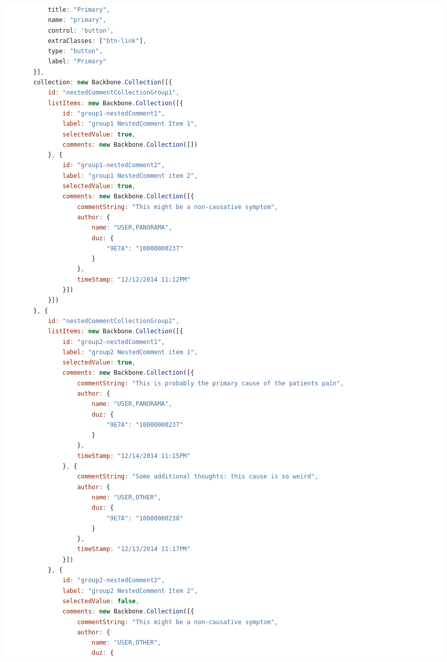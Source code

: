```JavaScript
            title: "Primary",
            name: "primary",
            control: 'button',
            extraClasses: ["btn-link"],
            type: "button",
            label: "Primary"
        }],
        collection: new Backbone.Collection([{
            id: "nestedCommentCollectionGroup1",
            listItems: new Backbone.Collection([{
                id: "group1-nestedComment1",
                label: "group1 NestedComment Item 1",
                selectedValue: true,
                comments: new Backbone.Collection([])
            }, {
                id: "group1-nestedComment2",
                label: "group1 NestedComment item 2",
                selectedValue: true,
                comments: new Backbone.Collection([{
                    commentString: "This might be a non-causative symptom",
                    author: {
                        name: "USER,PANORAMA",
                        duz: {
                            "9E7A": "10000000237"
                        }
                    },
                    timeStamp: "12/12/2014 11:12PM"
                }])
            }])
        }, {
            id: "nestedCommentCollectionGroup2",
            listItems: new Backbone.Collection([{
                id: "group2-nestedComment1",
                label: "group2 NestedComment item 1",
                selectedValue: true,
                comments: new Backbone.Collection([{
                    commentString: "This is probably the primary cause of the patients pain",
                    author: {
                        name: "USER,PANORAMA",
                        duz: {
                            "9E7A": "10000000237"
                        }
                    },
                    timeStamp: "12/14/2014 11:15PM"
                }, {
                    commentString: "Some additional thoughts: this cause is so weird",
                    author: {
                        name: "USER,OTHER",
                        duz: {
                            "9E7A": "10000000238"
                        }
                    },
                    timeStamp: "12/13/2014 11:17PM"
                }])
            }, {
                id: "group2-nestedComment2",
                label: "group2 NestedComment Item 2",
                selectedValue: false,
                comments: new Backbone.Collection([{
                    commentString: "This might be a non-causative symptom",
                    author: {
                        name: "USER,OTHER",
                        duz: {
```